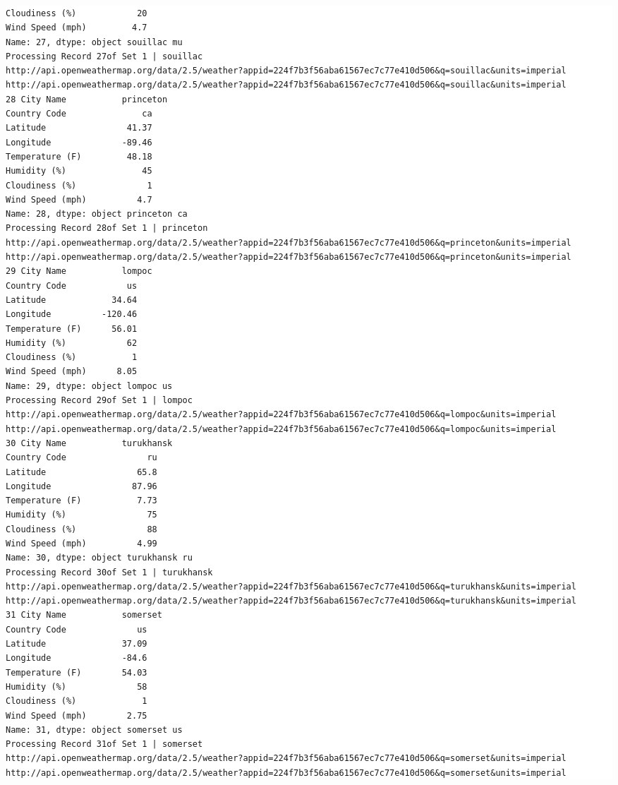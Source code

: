     Cloudiness (%)            20
    Wind Speed (mph)         4.7
    Name: 27, dtype: object souillac mu
    Processing Record 27of Set 1 | souillac
    http://api.openweathermap.org/data/2.5/weather?appid=224f7b3f56aba61567ec7c77e410d506&q=souillac&units=imperial
    http://api.openweathermap.org/data/2.5/weather?appid=224f7b3f56aba61567ec7c77e410d506&q=souillac&units=imperial
    28 City Name           princeton
    Country Code               ca
    Latitude                41.37
    Longitude              -89.46
    Temperature (F)         48.18
    Humidity (%)               45
    Cloudiness (%)              1
    Wind Speed (mph)          4.7
    Name: 28, dtype: object princeton ca
    Processing Record 28of Set 1 | princeton
    http://api.openweathermap.org/data/2.5/weather?appid=224f7b3f56aba61567ec7c77e410d506&q=princeton&units=imperial
    http://api.openweathermap.org/data/2.5/weather?appid=224f7b3f56aba61567ec7c77e410d506&q=princeton&units=imperial
    29 City Name           lompoc
    Country Code            us
    Latitude             34.64
    Longitude          -120.46
    Temperature (F)      56.01
    Humidity (%)            62
    Cloudiness (%)           1
    Wind Speed (mph)      8.05
    Name: 29, dtype: object lompoc us
    Processing Record 29of Set 1 | lompoc
    http://api.openweathermap.org/data/2.5/weather?appid=224f7b3f56aba61567ec7c77e410d506&q=lompoc&units=imperial
    http://api.openweathermap.org/data/2.5/weather?appid=224f7b3f56aba61567ec7c77e410d506&q=lompoc&units=imperial
    30 City Name           turukhansk
    Country Code                ru
    Latitude                  65.8
    Longitude                87.96
    Temperature (F)           7.73
    Humidity (%)                75
    Cloudiness (%)              88
    Wind Speed (mph)          4.99
    Name: 30, dtype: object turukhansk ru
    Processing Record 30of Set 1 | turukhansk
    http://api.openweathermap.org/data/2.5/weather?appid=224f7b3f56aba61567ec7c77e410d506&q=turukhansk&units=imperial
    http://api.openweathermap.org/data/2.5/weather?appid=224f7b3f56aba61567ec7c77e410d506&q=turukhansk&units=imperial
    31 City Name           somerset
    Country Code              us
    Latitude               37.09
    Longitude              -84.6
    Temperature (F)        54.03
    Humidity (%)              58
    Cloudiness (%)             1
    Wind Speed (mph)        2.75
    Name: 31, dtype: object somerset us
    Processing Record 31of Set 1 | somerset
    http://api.openweathermap.org/data/2.5/weather?appid=224f7b3f56aba61567ec7c77e410d506&q=somerset&units=imperial
    http://api.openweathermap.org/data/2.5/weather?appid=224f7b3f56aba61567ec7c77e410d506&q=somerset&units=imperial